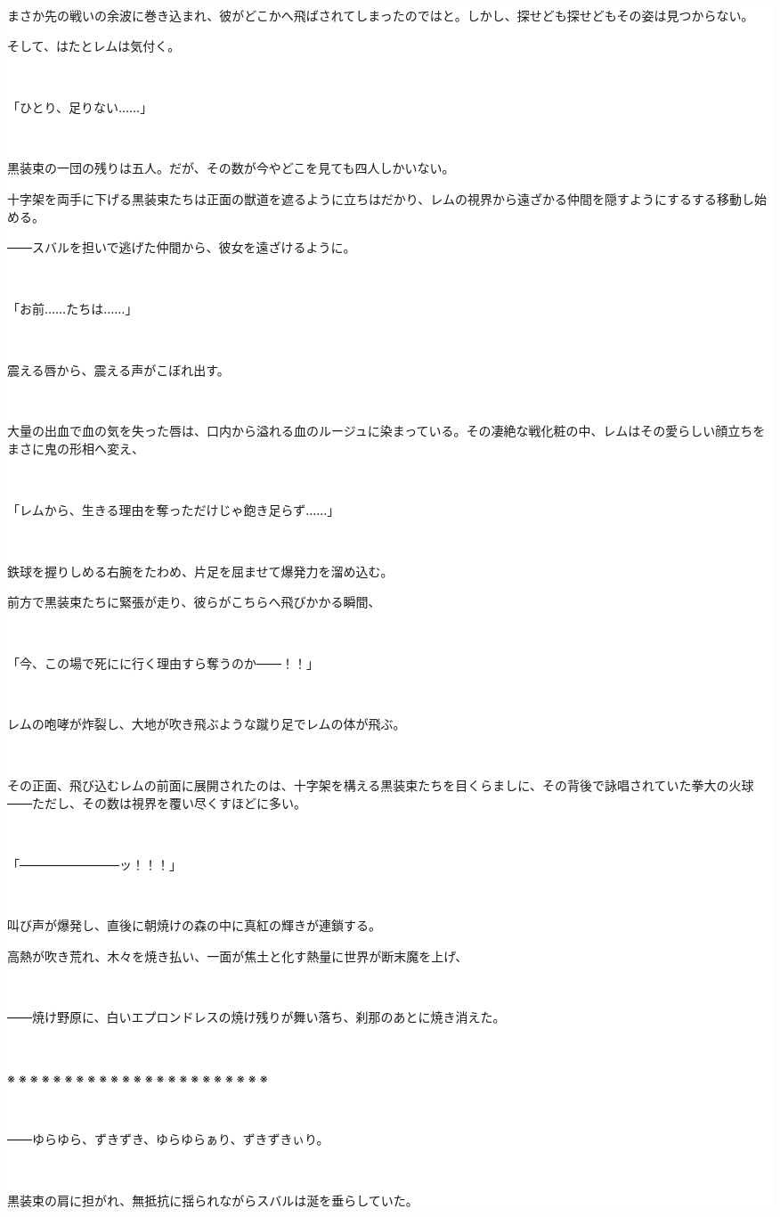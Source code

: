 まさか先の戦いの余波に巻き込まれ、彼がどこかへ飛ばされてしまったのではと。しかし、探せども探せどもその姿は見つからない。

そして、はたとレムは気付く。

　

「ひとり、足りない……」

　

黒装束の一団の残りは五人。だが、その数が今やどこを見ても四人しかいない。

十字架を両手に下げる黒装束たちは正面の獣道を遮るように立ちはだかり、レムの視界から遠ざかる仲間を隠すようにするする移動し始める。

――スバルを担いで逃げた仲間から、彼女を遠ざけるように。

　

「お前……たちは……」

　

震える唇から、震える声がこぼれ出す。

　

大量の出血で血の気を失った唇は、口内から溢れる血のルージュに染まっている。その凄絶な戦化粧の中、レムはその愛らしい顔立ちをまさに鬼の形相へ変え、

　

「レムから、生きる理由を奪っただけじゃ飽き足らず……」

　

鉄球を握りしめる右腕をたわめ、片足を屈ませて爆発力を溜め込む。

前方で黒装束たちに緊張が走り、彼らがこちらへ飛びかかる瞬間、

　

「今、この場で死にに行く理由すら奪うのか――！！」

　

レムの咆哮が炸裂し、大地が吹き飛ぶような蹴り足でレムの体が飛ぶ。

　

その正面、飛び込むレムの前面に展開されたのは、十字架を構える黒装束たちを目くらましに、その背後で詠唱されていた拳大の火球――ただし、その数は視界を覆い尽くすほどに多い。

　

「――――――――ッ！！！」

　

叫び声が爆発し、直後に朝焼けの森の中に真紅の輝きが連鎖する。

高熱が吹き荒れ、木々を焼き払い、一面が焦土と化す熱量に世界が断末魔を上げ、

　

――焼け野原に、白いエプロンドレスの焼け残りが舞い落ち、刹那のあとに焼き消えた。

　

※ ※ ※ ※ ※ ※ ※ ※ ※ ※ ※ ※ ※ ※ ※ ※ ※ ※ ※ ※ ※ ※ ※

　

――ゆらゆら、ずきずき、ゆらゆらぁり、ずきずきぃり。

　

黒装束の肩に担がれ、無抵抗に揺られながらスバルは涎を垂らしていた。
